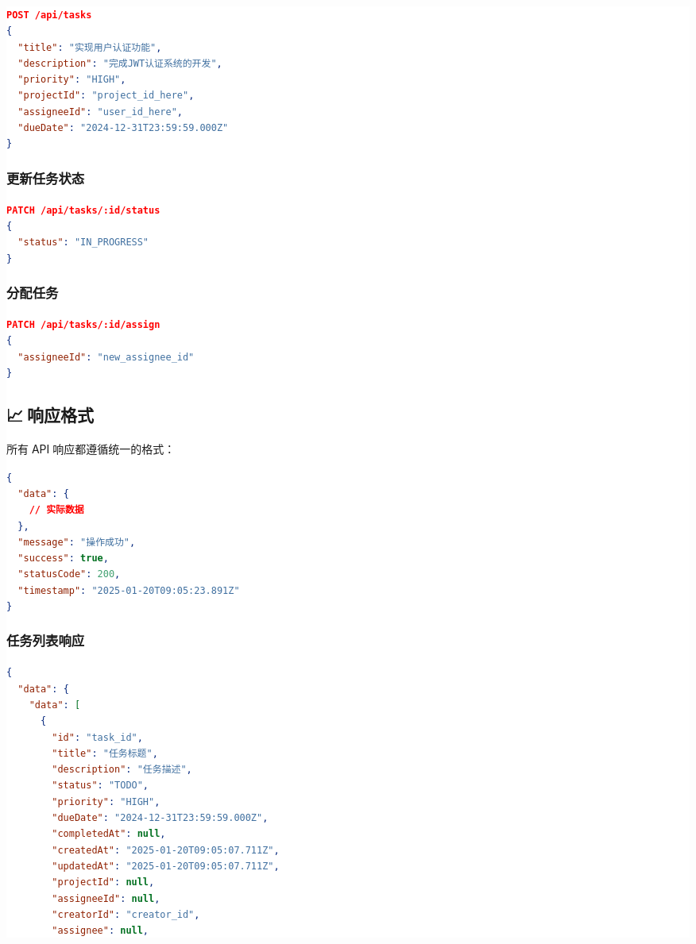```json
POST /api/tasks
{
  "title": "实现用户认证功能",
  "description": "完成JWT认证系统的开发",
  "priority": "HIGH",
  "projectId": "project_id_here",
  "assigneeId": "user_id_here",
  "dueDate": "2024-12-31T23:59:59.000Z"
}
```

### 更新任务状态

```json
PATCH /api/tasks/:id/status
{
  "status": "IN_PROGRESS"
}
```

### 分配任务

```json
PATCH /api/tasks/:id/assign
{
  "assigneeId": "new_assignee_id"
}
```

## 📈 响应格式

所有 API 响应都遵循统一的格式：

```json
{
  "data": {
    // 实际数据
  },
  "message": "操作成功",
  "success": true,
  "statusCode": 200,
  "timestamp": "2025-01-20T09:05:23.891Z"
}
```

### 任务列表响应

```json
{
  "data": {
    "data": [
      {
        "id": "task_id",
        "title": "任务标题",
        "description": "任务描述",
        "status": "TODO",
        "priority": "HIGH",
        "dueDate": "2024-12-31T23:59:59.000Z",
        "completedAt": null,
        "createdAt": "2025-01-20T09:05:07.711Z",
        "updatedAt": "2025-01-20T09:05:07.711Z",
        "projectId": null,
        "assigneeId": null,
        "creatorId": "creator_id",
        "assignee": null,
```